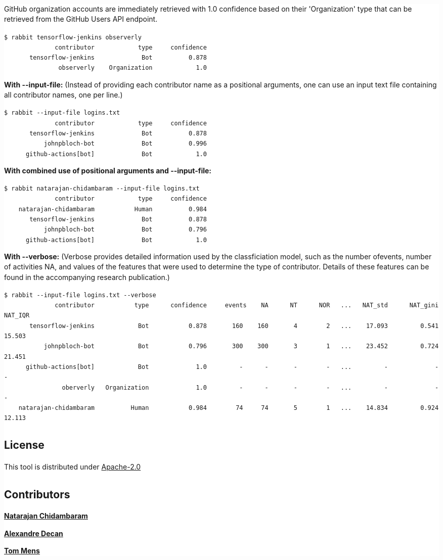 GitHub organization accounts are immediately retrieved with 1.0 confidence based on their 'Organization' type that can be retrieved from the GitHub Users API endpoint.
```
$ rabbit tensorflow-jenkins observerly
              contributor            type     confidence
       tensorflow-jenkins             Bot          0.878
               observerly    Organization            1.0
```

**With --input-file:** (Instead of providing each contributor name as a positional arguments, one can use an input text file containing all contributor names, one per line.)
```
$ rabbit --input-file logins.txt
              contributor            type     confidence
       tensorflow-jenkins             Bot          0.878
           johnpbloch-bot             Bot          0.996
      github-actions[bot]             Bot            1.0
```

**With combined use of positional arguments and --input-file:**
```
$ rabbit natarajan-chidambaram --input-file logins.txt
              contributor            type     confidence
    natarajan-chidambaram           Human          0.984 
       tensorflow-jenkins             Bot          0.878
           johnpbloch-bot             Bot          0.796
      github-actions[bot]             Bot            1.0
```

**With --verbose:** (Verbose provides detailed information used by the classficiation model, such as the number ofevents, number of activities NA, and values of the features that were used to determine the type of contributor. Details of these features can be found in the accompanying research publication.)

```
$ rabbit --input-file logins.txt --verbose
              contributor           type      confidence     events    NA      NT      NOR   ...   NAT_std      NAT_gini      NAT_IQR            
       tensorflow-jenkins            Bot           0.878       160    160       4        2   ...    17.093         0.541       15.503             
           johnpbloch-bot            Bot           0.796       300    300       3        1   ...    23.452         0.724       21.451             
      github-actions[bot]            Bot             1.0         -      -       -        -   ...         -             -            -             
                oberverly   Organization             1.0         -      -       -        -   ...         -             -            -      
    natarajan-chidambaram          Human           0.984        74     74       5        1   ...    14.834         0.924       12.113           
```

## License
This tool is distributed under [Apache-2.0](https://www.apache.org/licenses/LICENSE-2.0)

## Contributors
[**Natarajan Chidambaram**](https://github.com/natarajan-chidambaram)

[**Alexandre Decan**](https://github.com/alexandredecan)

[**Tom Mens**](https://github.com/tommens)
